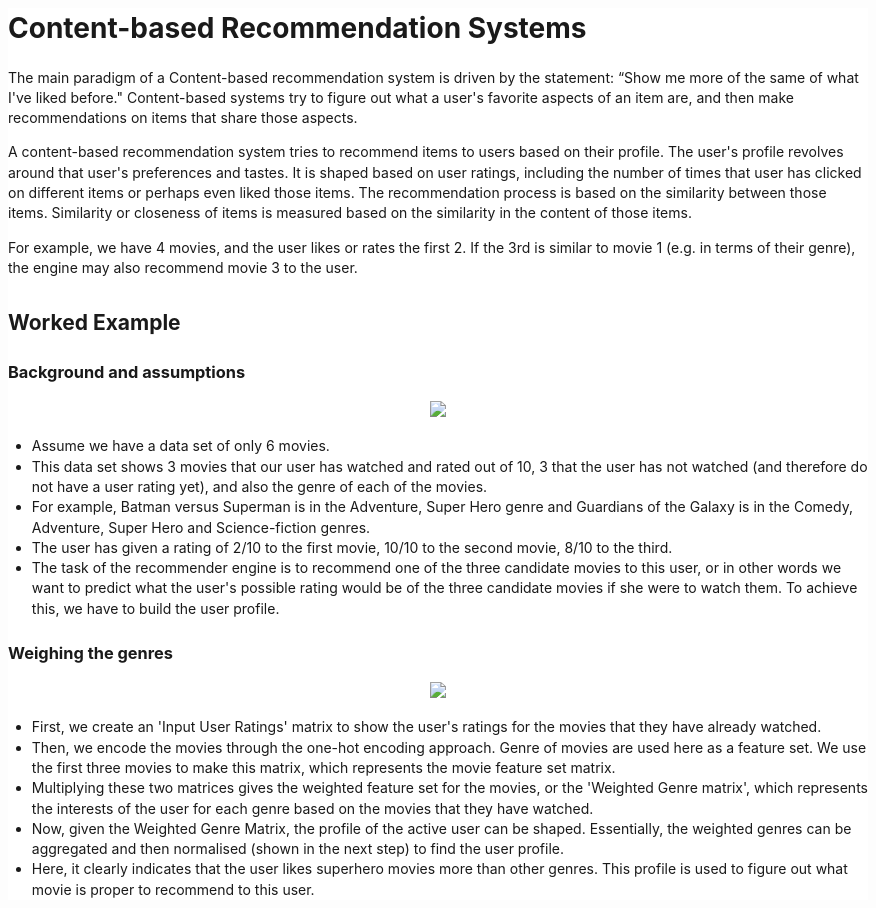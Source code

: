 # Content-based Recommendation Systems
The main paradigm of a Content-based recommendation system is driven by the statement: “Show me more of the same of what I've liked before." Content-based systems try to figure out what a user's favorite aspects of an item are, and then make recommendations on items that share those aspects. 

A content-based recommendation system tries to recommend items to users based on their profile. The user's profile revolves around that user's preferences and tastes. It is shaped based on user ratings, including the number of times that user has clicked on different items or perhaps even liked those items. The recommendation process is based on the similarity between those items. Similarity or closeness of items is measured based on the similarity in the content of those items. 

For example, we have 4 movies, and the user likes or rates the first 2. If the 3rd is similar to movie 1 (e.g. in terms of their genre), the engine may also recommend movie 3 to the user. 

## Worked Example

### Background and assumptions
<p align="center">
  <img src="../Images/user_ratings.png" width="600">
</p>

- Assume we have a data set of only 6 movies. 
- This data set shows 3 movies that our user has watched and rated out of 10, 3 that the user has not watched (and therefore do not have a user rating yet), and also the genre of each of the movies. 
- For example, Batman versus Superman is in the Adventure, Super Hero genre and Guardians of the Galaxy is in the Comedy, Adventure, Super Hero and Science-fiction genres. 
- The user has given a rating of 2/10 to the first movie, 10/10 to the second movie, 8/10 to the third.
- The task of the recommender engine is to recommend one of the three candidate movies to this user, or in other words we want to predict what the user's possible rating would be of the three candidate movies if she were to watch them. To achieve this, we have to build the user profile.

### Weighing the genres
<p align="center">
  <img src="../Images/weighted_genres.png" width="600">
</p>

- First, we create an 'Input User Ratings' matrix to show the user's ratings for the movies that they have already watched. 
- Then, we encode the movies through the one-hot encoding approach. Genre of movies are used here as a feature set. We use the first three movies to make this matrix, which represents the movie feature set matrix. 
- Multiplying these two matrices gives the weighted feature set for the movies, or the 'Weighted Genre matrix', which represents the interests of the user for each genre based on the movies that they have watched. 
- Now, given the Weighted Genre Matrix, the profile of the active user can be shaped. Essentially, the weighted genres can be aggregated and then normalised (shown in the next step) to find the user profile. 
- Here, it clearly indicates that the user likes superhero movies more than other genres. This profile is used to figure out what movie is proper to recommend to this user.
